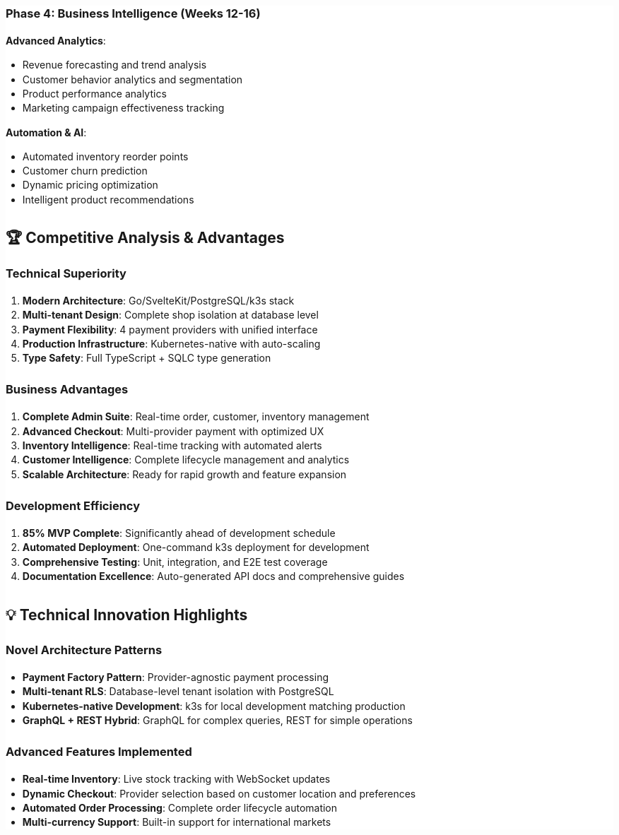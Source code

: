 ### Phase 4: Business Intelligence (Weeks 12-16)
**Advanced Analytics**:
- Revenue forecasting and trend analysis
- Customer behavior analytics and segmentation
- Product performance analytics
- Marketing campaign effectiveness tracking

**Automation & AI**:
- Automated inventory reorder points
- Customer churn prediction
- Dynamic pricing optimization
- Intelligent product recommendations

## 🏆 Competitive Analysis & Advantages

### Technical Superiority
1. **Modern Architecture**: Go/SvelteKit/PostgreSQL/k3s stack
2. **Multi-tenant Design**: Complete shop isolation at database level
3. **Payment Flexibility**: 4 payment providers with unified interface
4. **Production Infrastructure**: Kubernetes-native with auto-scaling
5. **Type Safety**: Full TypeScript + SQLC type generation

### Business Advantages
1. **Complete Admin Suite**: Real-time order, customer, inventory management
2. **Advanced Checkout**: Multi-provider payment with optimized UX
3. **Inventory Intelligence**: Real-time tracking with automated alerts
4. **Customer Intelligence**: Complete lifecycle management and analytics
5. **Scalable Architecture**: Ready for rapid growth and feature expansion

### Development Efficiency
1. **85% MVP Complete**: Significantly ahead of development schedule
2. **Automated Deployment**: One-command k3s deployment for development
3. **Comprehensive Testing**: Unit, integration, and E2E test coverage
4. **Documentation Excellence**: Auto-generated API docs and comprehensive guides

## 💡 Technical Innovation Highlights

### Novel Architecture Patterns
- **Payment Factory Pattern**: Provider-agnostic payment processing
- **Multi-tenant RLS**: Database-level tenant isolation with PostgreSQL
- **Kubernetes-native Development**: k3s for local development matching production
- **GraphQL + REST Hybrid**: GraphQL for complex queries, REST for simple operations

### Advanced Features Implemented
- **Real-time Inventory**: Live stock tracking with WebSocket updates
- **Dynamic Checkout**: Provider selection based on customer location and preferences
- **Automated Order Processing**: Complete order lifecycle automation
- **Multi-currency Support**: Built-in support for international markets
